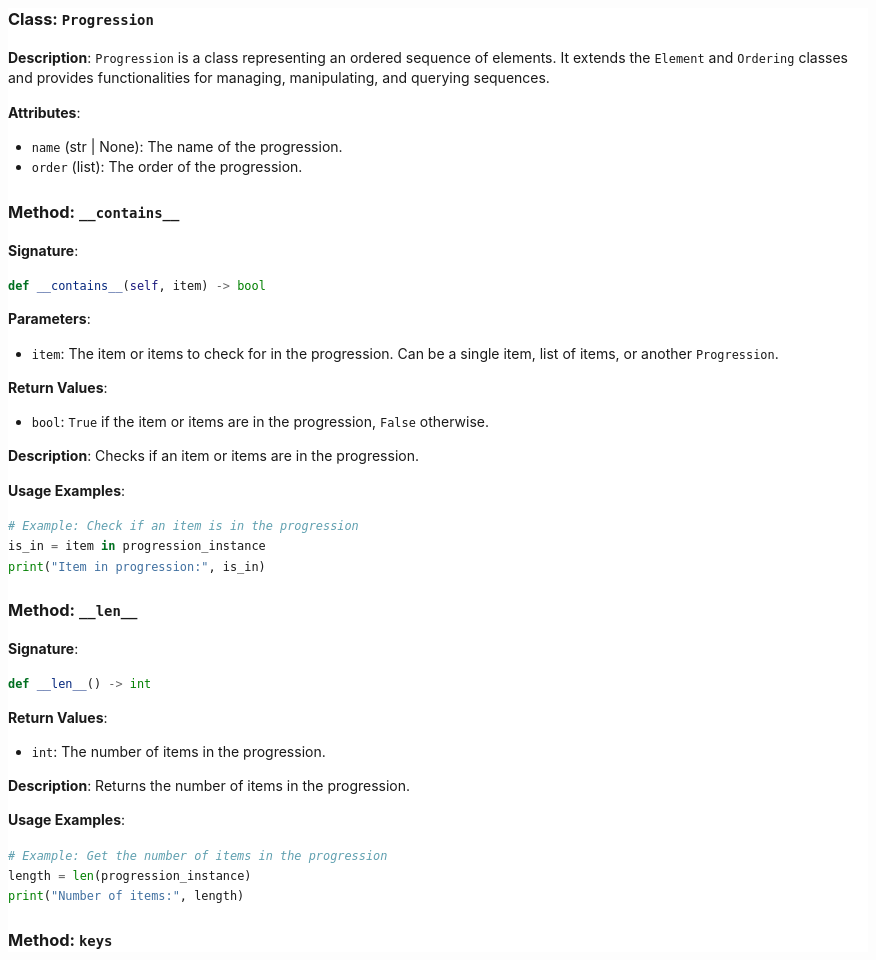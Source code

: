 
### Class: `Progression`

**Description**:
`Progression` is a class representing an ordered sequence of elements. It extends the `Element` and `Ordering` classes and provides functionalities for managing, manipulating, and querying sequences.

**Attributes**:
- `name` (str | None): The name of the progression.
- `order` (list): The order of the progression.

### Method: `__contains__`

**Signature**:
```python
def __contains__(self, item) -> bool
```

**Parameters**:
- `item`: The item or items to check for in the progression. Can be a single item, list of items, or another `Progression`.

**Return Values**:
- `bool`: `True` if the item or items are in the progression, `False` otherwise.

**Description**:
Checks if an item or items are in the progression.

**Usage Examples**:
```python
# Example: Check if an item is in the progression
is_in = item in progression_instance
print("Item in progression:", is_in)
```

### Method: `__len__`

**Signature**:
```python
def __len__() -> int
```

**Return Values**:
- `int`: The number of items in the progression.

**Description**:
Returns the number of items in the progression.

**Usage Examples**:
```python
# Example: Get the number of items in the progression
length = len(progression_instance)
print("Number of items:", length)
```

### Method: `keys`
